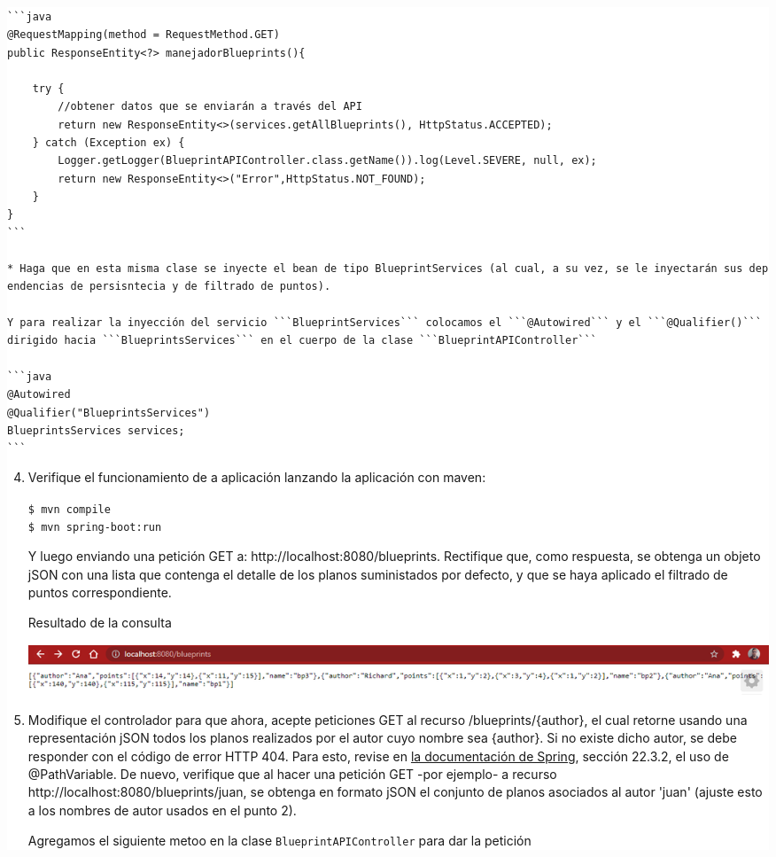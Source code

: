    ```java
    @RequestMapping(method = RequestMethod.GET)
    public ResponseEntity<?> manejadorBlueprints(){

        try {
            //obtener datos que se enviarán a través del API
            return new ResponseEntity<>(services.getAllBlueprints(), HttpStatus.ACCEPTED);
        } catch (Exception ex) {
            Logger.getLogger(BlueprintAPIController.class.getName()).log(Level.SEVERE, null, ex);
            return new ResponseEntity<>("Error",HttpStatus.NOT_FOUND);
        }
    }
    ```
	
    * Haga que en esta misma clase se inyecte el bean de tipo BlueprintServices (al cual, a su vez, se le inyectarán sus dependencias de persisntecia y de filtrado de puntos).
    
    Y para realizar la inyección del servicio ```BlueprintServices``` colocamos el ```@Autowired``` y el ```@Qualifier()``` dirigido hacia ```BlueprintsServices``` en el cuerpo de la clase ```BlueprintAPIController```
    
    ```java
    @Autowired
    @Qualifier("BlueprintsServices")
    BlueprintsServices services;
    ```

4. Verifique el funcionamiento de a aplicación lanzando la aplicación con maven:

    ```bash
    $ mvn compile
    $ mvn spring-boot:run
    ```
    
    Y luego enviando una petición GET a: http://localhost:8080/blueprints. Rectifique que, como respuesta, se obtenga un objeto jSON con una lista que contenga el detalle de los planos suministados por defecto, y que se haya aplicado el filtrado de puntos correspondiente.

    Resultado de la consulta
    
    ![](img/Priemerapeticion.PNG)

5. Modifique el controlador para que ahora, acepte peticiones GET al recurso /blueprints/{author}, el cual retorne usando una representación jSON todos los planos realizados por el autor cuyo nombre sea {author}. Si no existe dicho autor, se debe responder con el código de error HTTP 404. Para esto, revise en [la documentación de Spring](http://docs.spring.io/spring/docs/current/spring-framework-reference/html/mvc.html), sección 22.3.2, el uso de @PathVariable. De nuevo, verifique que al hacer una petición GET -por ejemplo- a recurso http://localhost:8080/blueprints/juan, se obtenga en formato jSON el conjunto de planos asociados al autor 'juan' (ajuste esto a los nombres de autor usados en el punto 2).

    Agregamos el siguiente metoo en la clase ```BlueprintAPIController``` para dar la petición
    